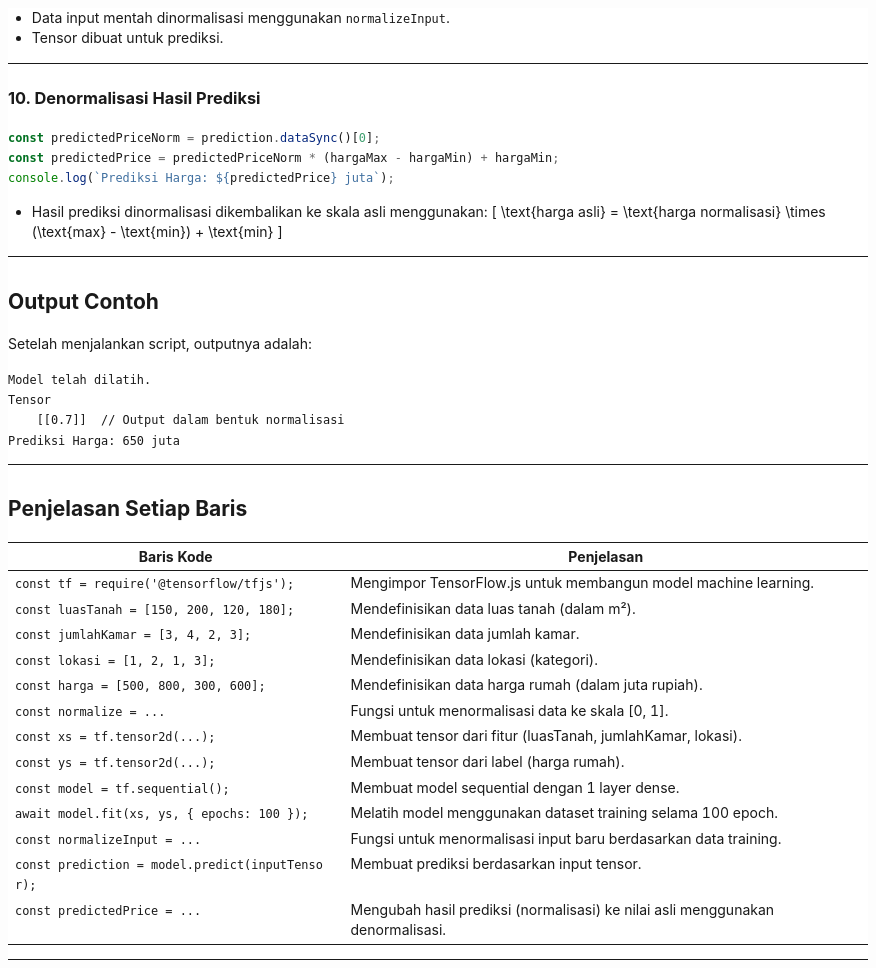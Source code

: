 - Data input mentah dinormalisasi menggunakan `normalizeInput`.
- Tensor dibuat untuk prediksi.

---

### **10. Denormalisasi Hasil Prediksi**
```javascript
const predictedPriceNorm = prediction.dataSync()[0];
const predictedPrice = predictedPriceNorm * (hargaMax - hargaMin) + hargaMin;
console.log(`Prediksi Harga: ${predictedPrice} juta`);
```
- Hasil prediksi dinormalisasi dikembalikan ke skala asli menggunakan:
  \[
  \text{harga asli} = \text{harga normalisasi} \times (\text{max} - \text{min}) + \text{min}
  \]

---

## **Output Contoh**
Setelah menjalankan script, outputnya adalah:
```
Model telah dilatih.
Tensor
    [[0.7]]  // Output dalam bentuk normalisasi
Prediksi Harga: 650 juta
```

---

## **Penjelasan Setiap Baris**

| Baris Kode                                                                                 | Penjelasan                                                                                         |
|-------------------------------------------------------------------------------------------|---------------------------------------------------------------------------------------------------|
| `const tf = require('@tensorflow/tfjs');`                                                 | Mengimpor TensorFlow.js untuk membangun model machine learning.                                   |
| `const luasTanah = [150, 200, 120, 180];`                                                 | Mendefinisikan data luas tanah (dalam m²).                                                       |
| `const jumlahKamar = [3, 4, 2, 3];`                                                       | Mendefinisikan data jumlah kamar.                                                                |
| `const lokasi = [1, 2, 1, 3];`                                                            | Mendefinisikan data lokasi (kategori).                                                           |
| `const harga = [500, 800, 300, 600];`                                                     | Mendefinisikan data harga rumah (dalam juta rupiah).                                             |
| `const normalize = ...`                                                                   | Fungsi untuk menormalisasi data ke skala [0, 1].                                                 |
| `const xs = tf.tensor2d(...);`                                                            | Membuat tensor dari fitur (luasTanah, jumlahKamar, lokasi).                                       |
| `const ys = tf.tensor2d(...);`                                                            | Membuat tensor dari label (harga rumah).                                                         |
| `const model = tf.sequential();`                                                          | Membuat model sequential dengan 1 layer dense.                                                   |
| `await model.fit(xs, ys, { epochs: 100 });`                                               | Melatih model menggunakan dataset training selama 100 epoch.                                     |
| `const normalizeInput = ...`                                                              | Fungsi untuk menormalisasi input baru berdasarkan data training.                                 |
| `const prediction = model.predict(inputTensor);`                                          | Membuat prediksi berdasarkan input tensor.                                                       |
| `const predictedPrice = ...`                                                              | Mengubah hasil prediksi (normalisasi) ke nilai asli menggunakan denormalisasi.                   |

---